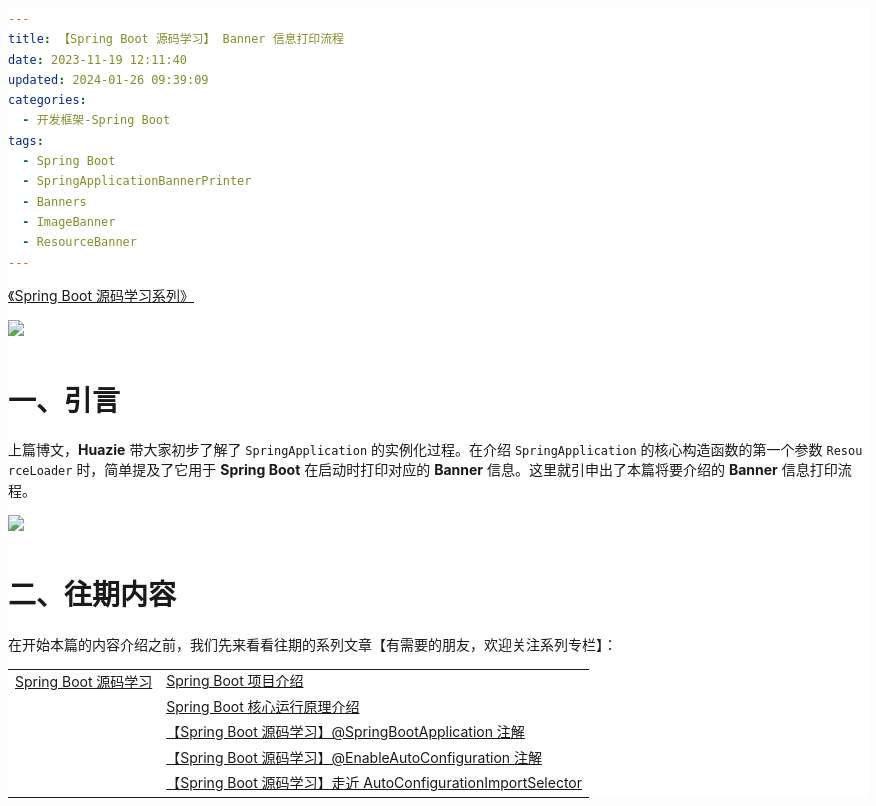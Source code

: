 ```yaml
---
title: 【Spring Boot 源码学习】 Banner 信息打印流程
date: 2023-11-19 12:11:40
updated: 2024-01-26 09:39:09
categories:
  - 开发框架-Spring Boot
tags:
  - Spring Boot
  - SpringApplicationBannerPrinter
  - Banners
  - ImageBanner
  - ResourceBanner
---
```


[《Spring Boot 源码学习系列》](/categories/开发框架-Spring-Boot/)

![](/images/spring-boot-logo.png)

# 一、引言
上篇博文，**Huazie** 带大家初步了解了 `SpringApplication` 的实例化过程。在介绍 `SpringApplication` 的核心构造函数的第一个参数 `ResourceLoader` 时，简单提及了它用于 **Spring Boot** 在启动时打印对应的 **Banner**  信息。这里就引申出了本篇将要介绍的 **Banner** 信息打印流程。

[![](/images/flea-framework.png)](https://github.com/Huazie/flea-framework)
# 二、往期内容
在开始本篇的内容介绍之前，我们先来看看往期的系列文章【有需要的朋友，欢迎关注系列专栏】：

<table>
  <tr>
    <td rowspan="17" align="left" > 
      <a href="/categories/开发框架-Spring-Boot/">Spring Boot 源码学习</a> 
    </td>
  </tr>
  <tr>
    <td align="left"> 
      <a href="/2023/02/19/spring-boot/spring-boot-project-introduction/">Spring Boot 项目介绍</a> 
    </td>
  </tr>
  <tr>
    <td align="left"> 
      <a href="/2023/07/13/spring-boot/spring-boot-core-operating-principle/">Spring Boot 核心运行原理介绍</a> 
    </td>
  </tr>
  <tr>
    <td align="left"> 
      <a href="/2023/07/16/spring-boot/spring-boot-sourcecode-springbootapplication/">【Spring Boot 源码学习】@SpringBootApplication 注解</a> 
    </td>
  </tr>
  <tr>
    <td align="left"> 
      <a href="/2023/07/22/spring-boot/spring-boot-sourcecode-enableautoconfiguration/">【Spring Boot 源码学习】@EnableAutoConfiguration 注解</a> 
    </td>
  </tr>
  <tr>
    <td align="left"> 
      <a href="/2023/07/30/spring-boot/spring-boot-sourcecode-autoconfigurationimportselector/">【Spring Boot 源码学习】走近 AutoConfigurationImportSelector</a> 
    </td>
  </tr>